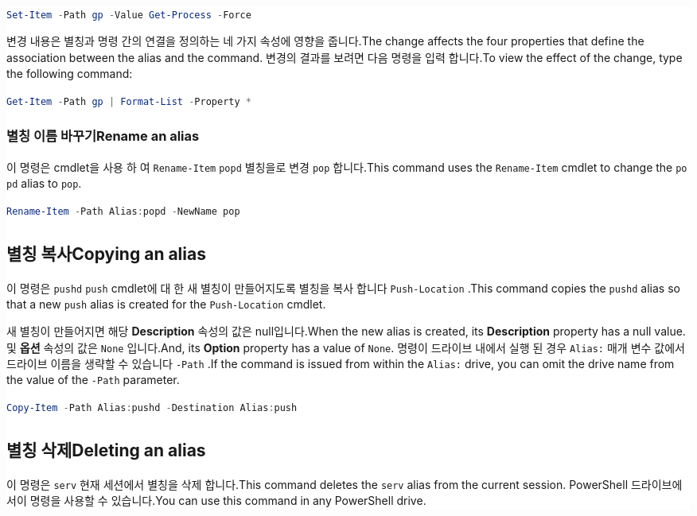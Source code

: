 ```powershell
Set-Item -Path gp -Value Get-Process -Force
```

<span data-ttu-id="5e9d5-186">변경 내용은 별칭과 명령 간의 연결을 정의하는 네 가지 속성에 영향을 줍니다.</span><span class="sxs-lookup"><span data-stu-id="5e9d5-186">The change affects the four properties that define the association between the alias and the command.</span></span> <span data-ttu-id="5e9d5-187">변경의 결과를 보려면 다음 명령을 입력 합니다.</span><span class="sxs-lookup"><span data-stu-id="5e9d5-187">To view the effect of the change, type the following command:</span></span>

```powershell
Get-Item -Path gp | Format-List -Property *
```

### <a name="rename-an-alias"></a><span data-ttu-id="5e9d5-188">별칭 이름 바꾸기</span><span class="sxs-lookup"><span data-stu-id="5e9d5-188">Rename an alias</span></span>

<span data-ttu-id="5e9d5-189">이 명령은 cmdlet을 사용 하 여 `Rename-Item` `popd` 별칭을로 변경 `pop` 합니다.</span><span class="sxs-lookup"><span data-stu-id="5e9d5-189">This command uses the `Rename-Item` cmdlet to change the `popd` alias to `pop`.</span></span>

```powershell
Rename-Item -Path Alias:popd -NewName pop
```

## <a name="copying-an-alias"></a><span data-ttu-id="5e9d5-190">별칭 복사</span><span class="sxs-lookup"><span data-stu-id="5e9d5-190">Copying an alias</span></span>

<span data-ttu-id="5e9d5-191">이 명령은 `pushd` `push` cmdlet에 대 한 새 별칭이 만들어지도록 별칭을 복사 합니다 `Push-Location` .</span><span class="sxs-lookup"><span data-stu-id="5e9d5-191">This command copies the `pushd` alias so that a new `push` alias is created for the `Push-Location` cmdlet.</span></span>

<span data-ttu-id="5e9d5-192">새 별칭이 만들어지면 해당 **Description** 속성의 값은 null입니다.</span><span class="sxs-lookup"><span data-stu-id="5e9d5-192">When the new alias is created, its **Description** property has a null value.</span></span>
<span data-ttu-id="5e9d5-193">및 **옵션** 속성의 값은 `None` 입니다.</span><span class="sxs-lookup"><span data-stu-id="5e9d5-193">And, its **Option** property has a value of `None`.</span></span> <span data-ttu-id="5e9d5-194">명령이 드라이브 내에서 실행 된 경우 `Alias:` 매개 변수 값에서 드라이브 이름을 생략할 수 있습니다 `-Path` .</span><span class="sxs-lookup"><span data-stu-id="5e9d5-194">If the command is issued from within the `Alias:` drive, you can omit the drive name from the value of the `-Path` parameter.</span></span>

```powershell
Copy-Item -Path Alias:pushd -Destination Alias:push
```

## <a name="deleting-an-alias"></a><span data-ttu-id="5e9d5-195">별칭 삭제</span><span class="sxs-lookup"><span data-stu-id="5e9d5-195">Deleting an alias</span></span>

<span data-ttu-id="5e9d5-196">이 명령은 `serv` 현재 세션에서 별칭을 삭제 합니다.</span><span class="sxs-lookup"><span data-stu-id="5e9d5-196">This command deletes the `serv` alias from the current session.</span></span>
<span data-ttu-id="5e9d5-197">PowerShell 드라이브에서이 명령을 사용할 수 있습니다.</span><span class="sxs-lookup"><span data-stu-id="5e9d5-197">You can use this command in any PowerShell drive.</span></span>
